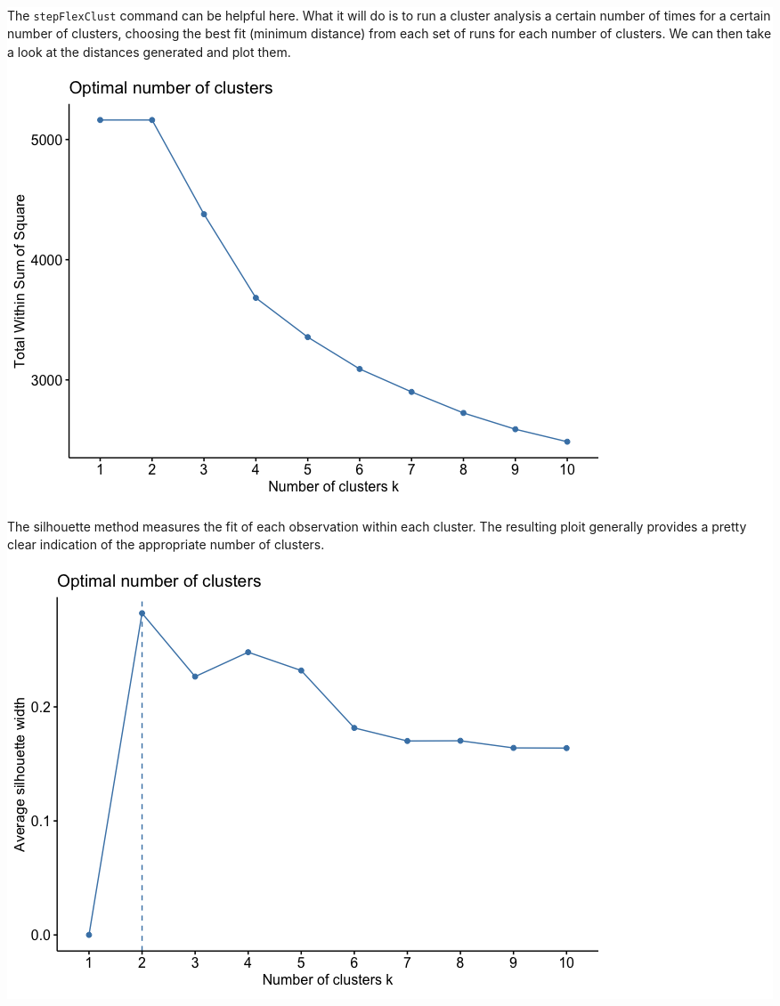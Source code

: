 The `stepFlexClust` command can be helpful here. What it will do is to
run a cluster analysis a certain number of times for a certain number of
clusters, choosing the best fit (minimum distance) from each set of runs
for each number of clusters. We can then take a look at the distances
generated and plot them.

![](12-unsupervised_files/figure-gfm/unnamed-chunk-5-1.png)

The silhouette method measures the fit of each observation within each
cluster. The resulting ploit generally provides a pretty clear
indication of the appropriate number of clusters.

![](12-unsupervised_files/figure-gfm/unnamed-chunk-6-1.png)
